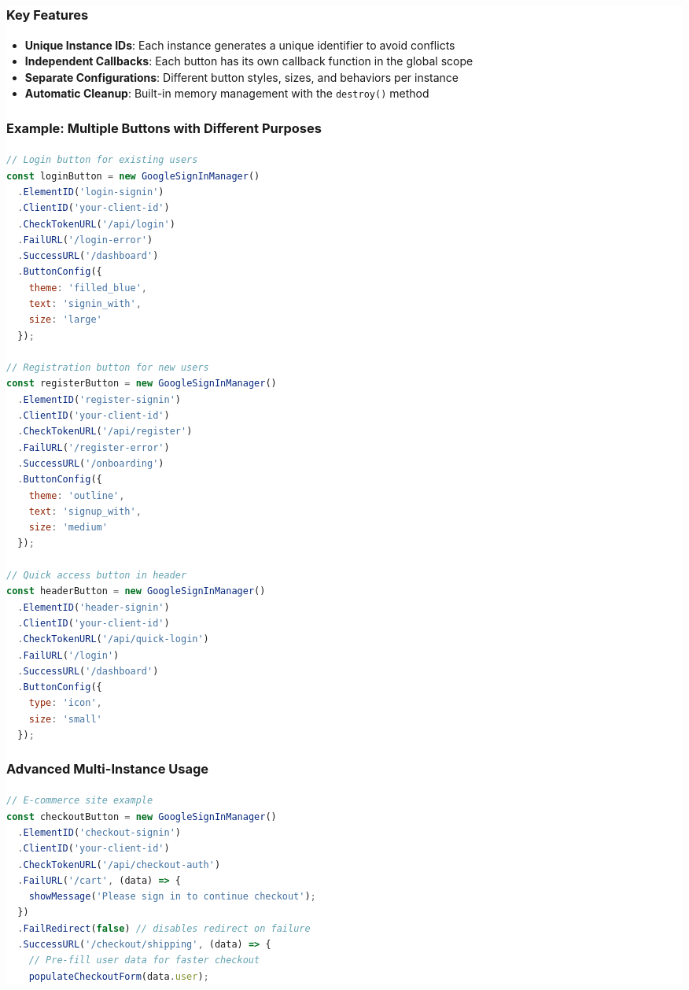 ### Key Features

- **Unique Instance IDs**: Each instance generates a unique identifier to avoid conflicts
- **Independent Callbacks**: Each button has its own callback function in the global scope
- **Separate Configurations**: Different button styles, sizes, and behaviors per instance
- **Automatic Cleanup**: Built-in memory management with the `destroy()` method

### Example: Multiple Buttons with Different Purposes

```javascript
// Login button for existing users
const loginButton = new GoogleSignInManager()
  .ElementID('login-signin')
  .ClientID('your-client-id')
  .CheckTokenURL('/api/login')
  .FailURL('/login-error')
  .SuccessURL('/dashboard')
  .ButtonConfig({
    theme: 'filled_blue',
    text: 'signin_with',
    size: 'large'
  });

// Registration button for new users
const registerButton = new GoogleSignInManager()
  .ElementID('register-signin')
  .ClientID('your-client-id')
  .CheckTokenURL('/api/register')
  .FailURL('/register-error')
  .SuccessURL('/onboarding')
  .ButtonConfig({
    theme: 'outline',
    text: 'signup_with',
    size: 'medium'
  });

// Quick access button in header
const headerButton = new GoogleSignInManager()
  .ElementID('header-signin')
  .ClientID('your-client-id')
  .CheckTokenURL('/api/quick-login')
  .FailURL('/login')
  .SuccessURL('/dashboard')
  .ButtonConfig({
    type: 'icon',
    size: 'small'
  });
```

### Advanced Multi-Instance Usage

```javascript
// E-commerce site example
const checkoutButton = new GoogleSignInManager()
  .ElementID('checkout-signin')
  .ClientID('your-client-id')
  .CheckTokenURL('/api/checkout-auth')
  .FailURL('/cart', (data) => {
    showMessage('Please sign in to continue checkout');
  })
  .FailRedirect(false) // disables redirect on failure
  .SuccessURL('/checkout/shipping', (data) => {
    // Pre-fill user data for faster checkout
    populateCheckoutForm(data.user);
```